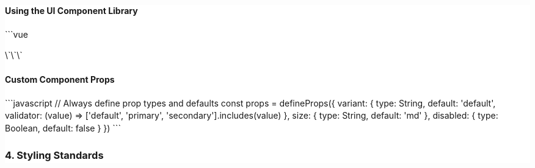 #### Using the UI Component Library
\`\`\`vue
<script setup>
import { 
  Button, 
  Card, 
  CardHeader, 
  CardContent,
  Dialog,
  DialogContent,
  DialogHeader,
  DialogTitle
} from '@/common/ui'
</script>

<template>
  <Card>
    <CardHeader>
      <CardTitle>User Information</CardTitle>
    </CardHeader>
    <CardContent>
      <Button variant="primary" size="lg">
        Save Changes
      </Button>
    </CardContent>
  </Card>
</template>
\`\`\`

#### Custom Component Props
\`\`\`javascript
// Always define prop types and defaults
const props = defineProps({
  variant: {
    type: String,
    default: 'default',
    validator: (value) => ['default', 'primary', 'secondary'].includes(value)
  },
  size: {
    type: String,
    default: 'md'
  },
  disabled: {
    type: Boolean,
    default: false
  }
})
\`\`\`

### 4. Styling Standards
